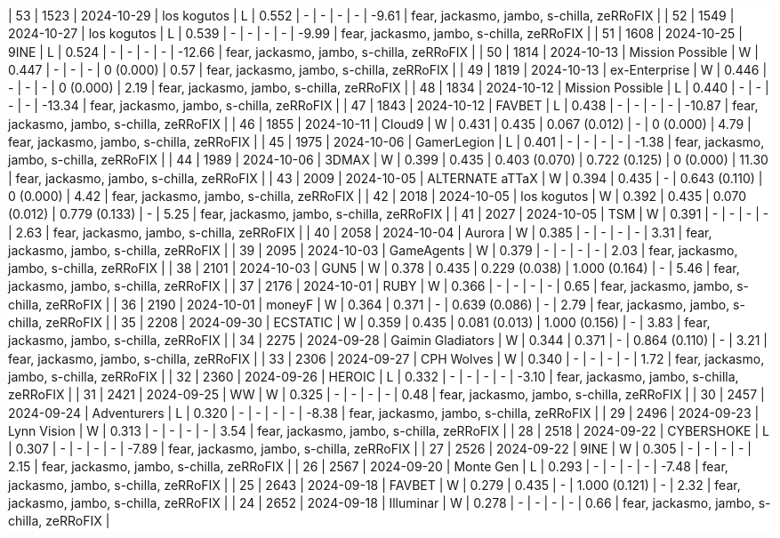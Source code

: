|           53 |     1523 | 2024-10-29 | los kogutos       | L   | 0.552      | -            | -                | -                | -         |    -9.61 | fear, jackasmo, jambo, s-chilla, zeRRoFIX |
|           52 |     1549 | 2024-10-27 | los kogutos       | L   | 0.539      | -            | -                | -                | -         |    -9.99 | fear, jackasmo, jambo, s-chilla, zeRRoFIX |
|           51 |     1608 | 2024-10-25 | 9INE              | L   | 0.524      | -            | -                | -                | -         |   -12.66 | fear, jackasmo, jambo, s-chilla, zeRRoFIX |
|           50 |     1814 | 2024-10-13 | Mission Possible  | W   | 0.447      | -            | -                | -                | 0 (0.000) |     0.57 | fear, jackasmo, jambo, s-chilla, zeRRoFIX |
|           49 |     1819 | 2024-10-13 | ex-Enterprise     | W   | 0.446      | -            | -                | -                | 0 (0.000) |     2.19 | fear, jackasmo, jambo, s-chilla, zeRRoFIX |
|           48 |     1834 | 2024-10-12 | Mission Possible  | L   | 0.440      | -            | -                | -                | -         |   -13.34 | fear, jackasmo, jambo, s-chilla, zeRRoFIX |
|           47 |     1843 | 2024-10-12 | FAVBET            | L   | 0.438      | -            | -                | -                | -         |   -10.87 | fear, jackasmo, jambo, s-chilla, zeRRoFIX |
|           46 |     1855 | 2024-10-11 | Cloud9            | W   | 0.431      | 0.435        | 0.067 (0.012)    | -                | 0 (0.000) |     4.79 | fear, jackasmo, jambo, s-chilla, zeRRoFIX |
|           45 |     1975 | 2024-10-06 | GamerLegion       | L   | 0.401      | -            | -                | -                | -         |    -1.38 | fear, jackasmo, jambo, s-chilla, zeRRoFIX |
|           44 |     1989 | 2024-10-06 | 3DMAX             | W   | 0.399      | 0.435        | 0.403 (0.070)    | 0.722 (0.125)    | 0 (0.000) |    11.30 | fear, jackasmo, jambo, s-chilla, zeRRoFIX |
|           43 |     2009 | 2024-10-05 | ALTERNATE aTTaX   | W   | 0.394      | 0.435        | -                | 0.643 (0.110)    | 0 (0.000) |     4.42 | fear, jackasmo, jambo, s-chilla, zeRRoFIX |
|           42 |     2018 | 2024-10-05 | los kogutos       | W   | 0.392      | 0.435        | 0.070 (0.012)    | 0.779 (0.133)    | -         |     5.25 | fear, jackasmo, jambo, s-chilla, zeRRoFIX |
|           41 |     2027 | 2024-10-05 | TSM               | W   | 0.391      | -            | -                | -                | -         |     2.63 | fear, jackasmo, jambo, s-chilla, zeRRoFIX |
|           40 |     2058 | 2024-10-04 | Aurora            | W   | 0.385      | -            | -                | -                | -         |     3.31 | fear, jackasmo, jambo, s-chilla, zeRRoFIX |
|           39 |     2095 | 2024-10-03 | GameAgents        | W   | 0.379      | -            | -                | -                | -         |     2.03 | fear, jackasmo, jambo, s-chilla, zeRRoFIX |
|           38 |     2101 | 2024-10-03 | GUN5              | W   | 0.378      | 0.435        | 0.229 (0.038)    | 1.000 (0.164)    | -         |     5.46 | fear, jackasmo, jambo, s-chilla, zeRRoFIX |
|           37 |     2176 | 2024-10-01 | RUBY              | W   | 0.366      | -            | -                | -                | -         |     0.65 | fear, jackasmo, jambo, s-chilla, zeRRoFIX |
|           36 |     2190 | 2024-10-01 | moneyF            | W   | 0.364      | 0.371        | -                | 0.639 (0.086)    | -         |     2.79 | fear, jackasmo, jambo, s-chilla, zeRRoFIX |
|           35 |     2208 | 2024-09-30 | ECSTATIC          | W   | 0.359      | 0.435        | 0.081 (0.013)    | 1.000 (0.156)    | -         |     3.83 | fear, jackasmo, jambo, s-chilla, zeRRoFIX |
|           34 |     2275 | 2024-09-28 | Gaimin Gladiators | W   | 0.344      | 0.371        | -                | 0.864 (0.110)    | -         |     3.21 | fear, jackasmo, jambo, s-chilla, zeRRoFIX |
|           33 |     2306 | 2024-09-27 | CPH Wolves        | W   | 0.340      | -            | -                | -                | -         |     1.72 | fear, jackasmo, jambo, s-chilla, zeRRoFIX |
|           32 |     2360 | 2024-09-26 | HEROIC            | L   | 0.332      | -            | -                | -                | -         |    -3.10 | fear, jackasmo, jambo, s-chilla, zeRRoFIX |
|           31 |     2421 | 2024-09-25 | WW                | W   | 0.325      | -            | -                | -                | -         |     0.48 | fear, jackasmo, jambo, s-chilla, zeRRoFIX |
|           30 |     2457 | 2024-09-24 | Adventurers       | L   | 0.320      | -            | -                | -                | -         |    -8.38 | fear, jackasmo, jambo, s-chilla, zeRRoFIX |
|           29 |     2496 | 2024-09-23 | Lynn Vision       | W   | 0.313      | -            | -                | -                | -         |     3.54 | fear, jackasmo, jambo, s-chilla, zeRRoFIX |
|           28 |     2518 | 2024-09-22 | CYBERSHOKE        | L   | 0.307      | -            | -                | -                | -         |    -7.89 | fear, jackasmo, jambo, s-chilla, zeRRoFIX |
|           27 |     2526 | 2024-09-22 | 9INE              | W   | 0.305      | -            | -                | -                | -         |     2.15 | fear, jackasmo, jambo, s-chilla, zeRRoFIX |
|           26 |     2567 | 2024-09-20 | Monte Gen         | L   | 0.293      | -            | -                | -                | -         |    -7.48 | fear, jackasmo, jambo, s-chilla, zeRRoFIX |
|           25 |     2643 | 2024-09-18 | FAVBET            | W   | 0.279      | 0.435        | -                | 1.000 (0.121)    | -         |     2.32 | fear, jackasmo, jambo, s-chilla, zeRRoFIX |
|           24 |     2652 | 2024-09-18 | Illuminar         | W   | 0.278      | -            | -                | -                | -         |     0.66 | fear, jackasmo, jambo, s-chilla, zeRRoFIX |